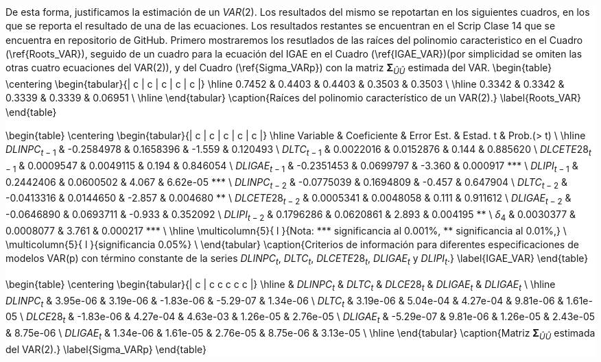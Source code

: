 De esta forma, justificamos la estimación de un $VAR(2)$. Los resultados del mismo se repotartan en los siguientes cuadros, en los que se reporta el resultado de una de las ecuaciones. Los resultados restantes se encuentran en el Scrip Clase 14 que se encuentra en repositorio de GitHub. Primero mostraremos los resutlados de las raíces del polinomio caracteristico en el Cuadro (\ref{Roots_VAR}), seguido de un cuadro para la ecuación del IGAE en el Cuadro (\ref{IGAE_VAR})(por simplicidad se omiten las otras cuatro ecuaciones del VAR(2)), y del Cuadro (\ref{Sigma_VARp}) con la matriz $\mathbf{\Sigma}_{\hat{U}\hat{U}}$ estimada del VAR.
\begin{table}
\centering
\begin{tabular}{| c | c | c | c | c |}
\hline
    0.7452 & 0.4403 & 0.4403 & 0.3503 & 0.3503 \\
    \hline
    0.3342 & 0.3342 & 0.3339 & 0.3339 & 0.06951 \\
\hline
\end{tabular}
\caption{Raíces del polinomio característico de un VAR(2).}
\label{Roots_VAR}
\end{table}

\begin{table}
\centering
\begin{tabular}{| c | c | c | c | c |}
\hline
    Variable & Coeficiente & Error Est. & Estad. t & Prob.($>$ t) \\
\hline
    $DLINPC_{t-1}$ & -0.2584978 & 0.1658396 & -1.559 & 0.120493 \\
    $DLTC_{t-1}$ & 0.0022016 & 0.0152876 & 0.144 & 0.885620 \\
    $DLCETE28_{t-1}$ & 0.0009547 & 0.0049115 & 0.194 & 0.846054 \\
    $DLIGAE_{t-1}$ & -0.2351453 & 0.0699797 & -3.360 & 0.000917 *** \\
    $DLIPI_{t-1}$ & 0.2442406 & 0.0600502 & 4.067 & 6.62e-05 *** \\
    $DLINPC_{t-2}$ & -0.0775039 & 0.1694809 & -0.457 & 0.647904 \\
    $DLTC_{t-2}$ & -0.0413316 & 0.0144650 & -2.857 & 0.004680 ** \\
    $DLCETE28_{t-2}$ & 0.0005341 & 0.0048058 & 0.111 & 0.911612 \\
    $DLIGAE_{t-2}$ & -0.0646890 & 0.0693711 & -0.933 & 0.352092 \\ 
    $DLIPI_{t-2}$ & 0.1796286 & 0.0620861 & 2.893 & 0.004195 ** \\
    $\delta_4$ & 0.0030377 & 0.0008077 & 3.761 & 0.000217 *** \\
\hline
    \multicolumn{5}{ l }{Nota: *** significancia al 0.001\%, ** significancia al 0.01\%,} \\
    \multicolumn{5}{ l }{significancia 0.05\%} \\
\end{tabular}
\caption{Criterios de información para diferentes especificaciones de modelos VAR(p) con término constante de la series $DLINPC_t$, $DLTC_t$, $DLCETE28_t$, $DLIGAE_t$ y $DLIPI_t$.}
\label{IGAE_VAR}
\end{table}

\begin{table}
\centering
\begin{tabular}{| c | c  c  c  c  c |}
\hline
     & $DLINPC_t$ & $DLTC_t$ & $DLCE28_t$ & $DLIGAE_t$ & $DLIGAE_t$ \\ \hline
    $DLINPC_t$ & 3.95e-06 & 3.19e-06 & -1.83e-06 & -5.29-07 & 1.34e-06 \\
    $DLTC_t$ & 3.19e-06 & 5.04e-04 & 4.27e-04 & 9.81e-06 & 1.61e-05 \\
    $DLCE28_t$ & -1.83e-06 & 4.27e-04 & 4.63e-03 & 1.26e-05 & 2.76e-05 \\
    $DLIGAE_t$ & -5.29e-07 & 9.81e-06 & 1.26e-05 & 2.43e-05 & 8.75e-06 \\
    $DLIGAE_t$ & 1.34e-06 & 1.61e-05 & 2.76e-05 & 8.75e-06 & 3.13e-05 \\
\hline
\end{tabular}
\caption{Matriz $\mathbf{\Sigma}_{\hat{U}\hat{U}}$ estimada del VAR(2).}
\label{Sigma_VARp}
\end{table}
